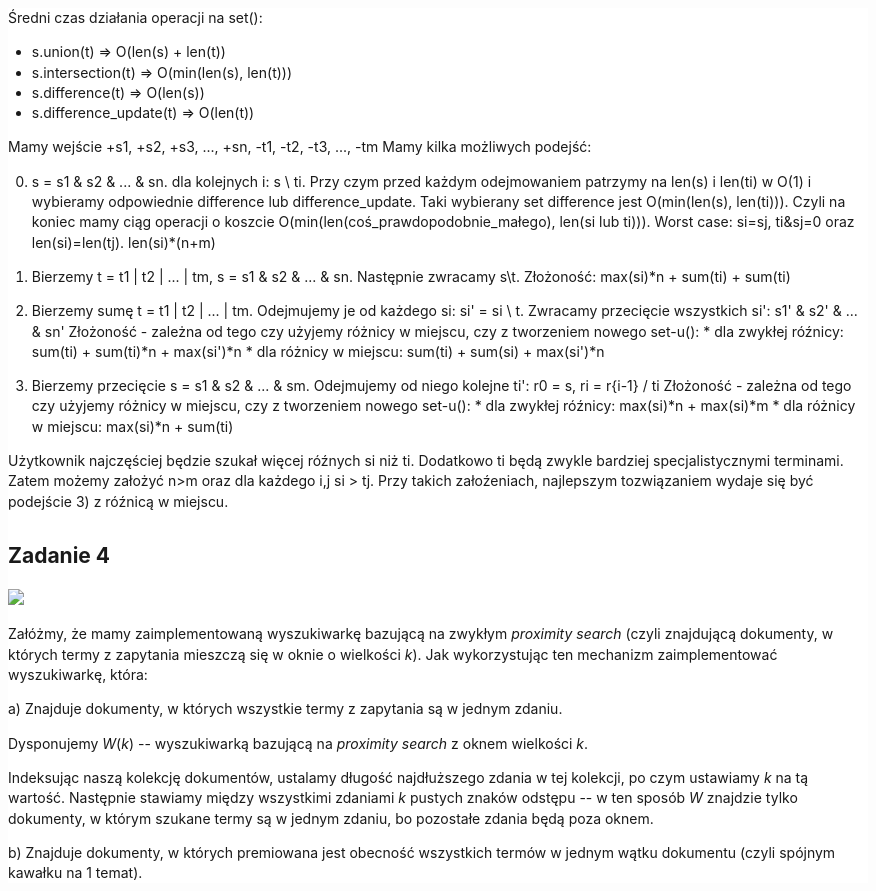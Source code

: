 Średni czas działania operacji na set():
 * s.union(t) 				=> O(len(s) + len(t))
 * s.intersection(t) 		=> O(min(len(s), len(t)))
 * s.difference(t) 		=> O(len(s))
 * s.difference_update(t) 	=> O(len(t))

Mamy wejście +s1, +s2, +s3, ..., +sn, -t1, -t2, -t3, ..., -tm
Mamy kilka możliwych podejść:
 
 0. s = s1 & s2 & ... & sn. dla kolejnych i: s \ ti.
 Przy czym przed każdym odejmowaniem patrzymy na len(s) i len(ti) w O(1) i wybieramy odpowiednie difference lub difference_update. Taki wybierany set difference jest O(min(len(s), len(ti))). Czyli na koniec mamy ciąg operacji o koszcie O(min(len(coś_prawdopodobnie_małego), len(si lub ti))).
 Worst case: si=sj, ti&sj=0 oraz len(si)=len(tj). len(si)*(n+m)


 1. Bierzemy t = t1 | t2 | ... | tm, s = s1 & s2 & ... & sn. 
     Następnie zwracamy s\t.
        Złożoność: max(si)*n + sum(ti) + sum(ti)

 2. Bierzemy sumę t = t1 | t2 | ... | tm. 
      Odejmujemy je od każdego si: si' = si \ t. 
      Zwracamy przecięcie wszystkich si': s1' & s2' & ... & sn'
      Złożoność - zależna od tego czy użyjemy różnicy w miejscu, czy z tworzeniem nowego set-u():
				* dla zwykłej róźnicy: sum(ti) + sum(ti)*n + max(si')*n
				* dla różnicy w miejscu: sum(ti) + sum(si) + max(si')*n

 3. Bierzemy przecięcie s = s1 & s2 & ... & sm. 
      Odejmujemy od niego kolejne ti': r0 = s, ri = r{i-1} / ti
      Złożoność - zależna od tego czy użyjemy różnicy w miejscu, czy z tworzeniem nowego set-u():
				* dla zwykłej róźnicy: max(si)*n + max(si)*m
				* dla różnicy w miejscu: max(si)*n + sum(ti)

Użytkownik najczęściej będzie szukał więcej róźnych si niż ti. Dodatkowo ti będą zwykle bardziej specjalistycznymi terminami.
Zatem możemy założyć n>m oraz dla każdego i,j si > tj.
Przy takich załoźeniach, najlepszym tozwiązaniem wydaje się być podejście 3) z róźnicą w miejscu.


## Zadanie 4
![](https://i.imgur.com/kUetLIW.png)

Załóżmy, że mamy zaimplementowaną wyszukiwarkę bazującą na zwykłym _proximity search_ (czyli znajdującą dokumenty, w których termy z zapytania mieszczą się w oknie o wielkości $k$). Jak wykorzystując ten mechanizm zaimplementować wyszukiwarkę, która:

a) Znajduje dokumenty, w których wszystkie termy z zapytania są w jednym zdaniu.

Dysponujemy $W(k)$ -- wyszukiwarką bazującą na _proximity search_ z oknem wielkości $k$.

Indeksując naszą kolekcję dokumentów, ustalamy długość najdłuższego zdania w tej kolekcji, po czym ustawiamy $k$ na tą wartość. Następnie stawiamy między wszystkimi zdaniami $k$ pustych znaków odstępu -- w ten sposób $W$ znajdzie tylko dokumenty, w którym szukane termy są w jednym zdaniu, bo pozostałe zdania będą poza oknem.

b) Znajduje dokumenty, w których premiowana jest obecność wszystkich termów w jednym wątku dokumentu (czyli spójnym kawałku na 1 temat).
